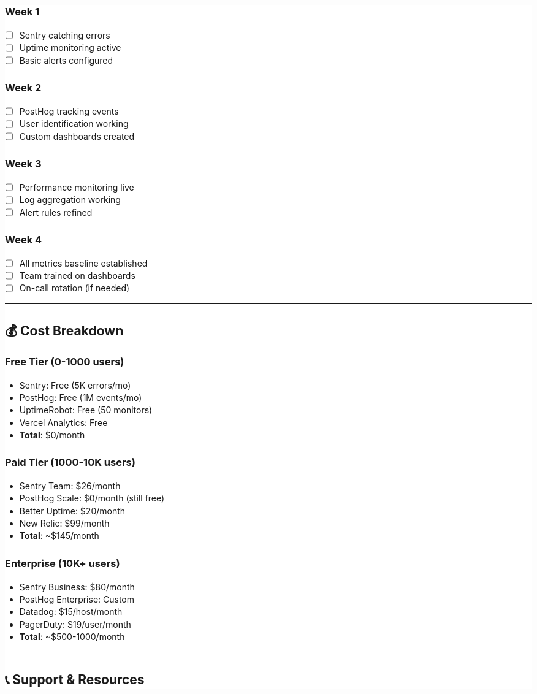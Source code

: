### Week 1
- [ ] Sentry catching errors
- [ ] Uptime monitoring active
- [ ] Basic alerts configured

### Week 2
- [ ] PostHog tracking events
- [ ] User identification working
- [ ] Custom dashboards created

### Week 3
- [ ] Performance monitoring live
- [ ] Log aggregation working
- [ ] Alert rules refined

### Week 4
- [ ] All metrics baseline established
- [ ] Team trained on dashboards
- [ ] On-call rotation (if needed)

---

## 💰 Cost Breakdown

### Free Tier (0-1000 users)
- Sentry: Free (5K errors/mo)
- PostHog: Free (1M events/mo)
- UptimeRobot: Free (50 monitors)
- Vercel Analytics: Free
- **Total**: $0/month

### Paid Tier (1000-10K users)
- Sentry Team: $26/month
- PostHog Scale: $0/month (still free)
- Better Uptime: $20/month
- New Relic: $99/month
- **Total**: ~$145/month

### Enterprise (10K+ users)
- Sentry Business: $80/month
- PostHog Enterprise: Custom
- Datadog: $15/host/month
- PagerDuty: $19/user/month
- **Total**: ~$500-1000/month

---

## 📞 Support & Resources
